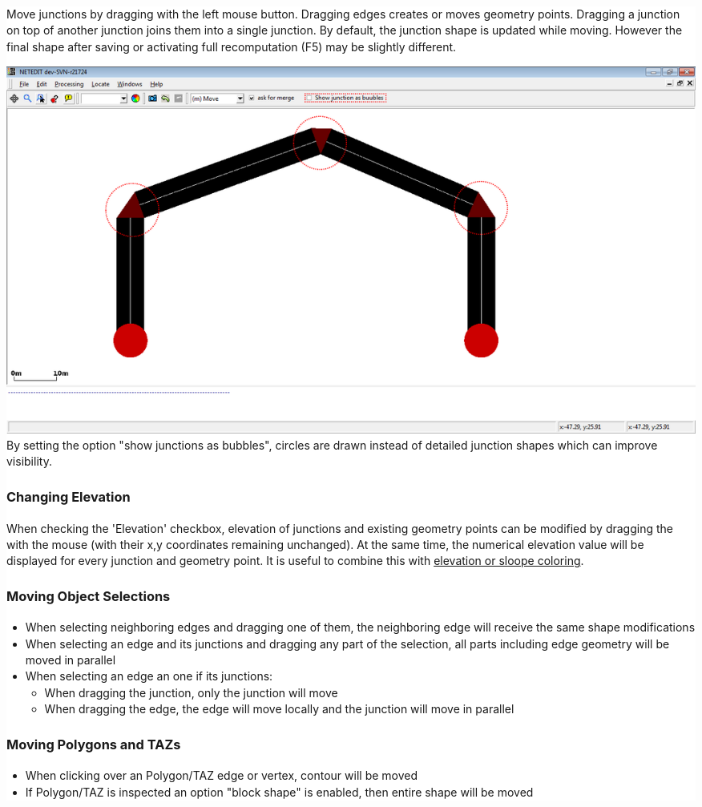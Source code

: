 Move junctions by dragging with the left mouse button. Dragging edges creates or moves geometry points. Dragging a junction on top of another junction joins them into a single junction. By default, the junction shape is updated while moving. However the
final shape after saving or activating full recomputation (F5) may be slightly different.

![](../images/CreateEdge7.png)By setting the option "show junctions as bubbles", circles are drawn instead of detailed junction shapes which can improve visibility.

### Changing Elevation ###
When checking the 'Elevation' checkbox, elevation of junctions and existing geometry points can be modified by dragging the with the mouse (with their x,y coordinates remaining unchanged).  At the same time, the numerical elevation value will be displayed for every junction and geometry point.  It is useful to combine this with [elevation or sloope coloring](../Networks/Elevation.md#visualizing_elevation_data).

### Moving Object Selections

- When selecting neighboring edges and dragging one of them, the neighboring edge will receive the same shape modifications
- When selecting an edge and its junctions and dragging any part of the selection, all parts including edge geometry will be moved in parallel
- When selecting an edge an one if its junctions:
  - When dragging the junction, only the junction will move
  - When dragging the edge, the edge will move locally and the junction will move in parallel

### Moving Polygons and TAZs

- When clicking over an Polygon/TAZ edge or vertex, contour will be moved
- If Polygon/TAZ is inspected an option "block shape" is enabled, then entire shape will be moved
  